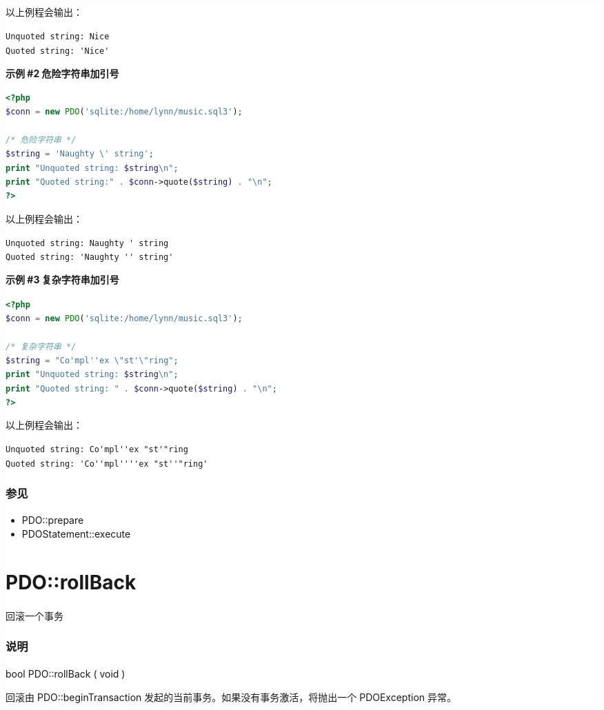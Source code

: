 以上例程会输出：

    Unquoted string: Nice
    Quoted string: 'Nice'

**示例 \#2 危险字符串加引号**

``` php
<?php
$conn = new PDO('sqlite:/home/lynn/music.sql3');

/* 危险字符串 */
$string = 'Naughty \' string';
print "Unquoted string: $string\n";
print "Quoted string:" . $conn->quote($string) . "\n";
?>
```

以上例程会输出：

    Unquoted string: Naughty ' string
    Quoted string: 'Naughty '' string'

**示例 \#3 复杂字符串加引号**

``` php
<?php
$conn = new PDO('sqlite:/home/lynn/music.sql3');

/* 复杂字符串 */
$string = "Co'mpl''ex \"st'\"ring";
print "Unquoted string: $string\n";
print "Quoted string: " . $conn->quote($string) . "\n";
?>
```

以上例程会输出：

    Unquoted string: Co'mpl''ex "st'"ring
    Quoted string: 'Co''mpl''''ex "st''"ring'

### 参见

-   <span class="function">PDO::prepare</span>
-   <span class="function">PDOStatement::execute</span>

PDO::rollBack
=============

回滚一个事务

### 说明

<span class="type">bool</span> <span
class="methodname">PDO::rollBack</span> ( <span
class="methodparam">void</span> )

回滚由 <span class="function">PDO::beginTransaction</span>
发起的当前事务。如果没有事务激活，将抛出一个 <span
class="classname">PDOException</span> 异常。

